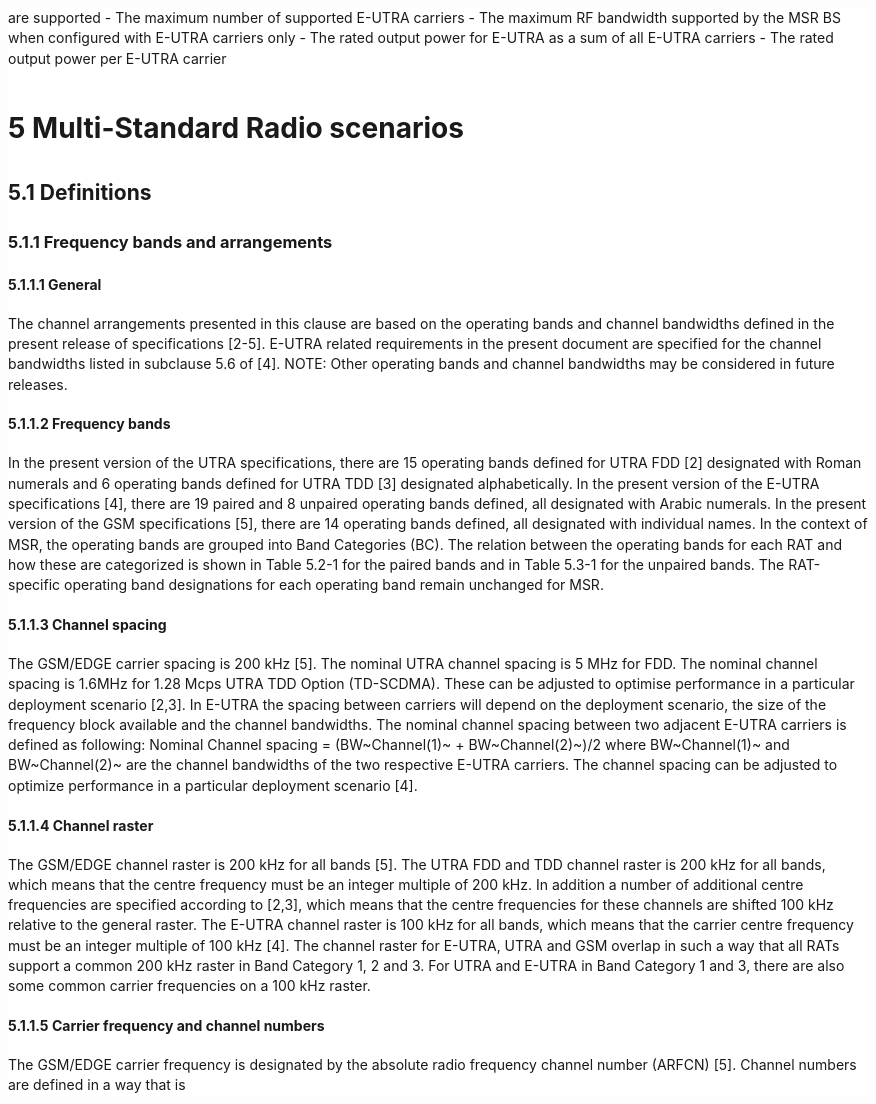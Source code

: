 are supported
\- The maximum number of supported E-UTRA carriers
\- The maximum RF bandwidth supported by the MSR BS when configured with
E-UTRA carriers only
\- The rated output power for E-UTRA as a sum of all E-UTRA carriers
\- The rated output power per E-UTRA carrier
# 5 Multi-Standard Radio scenarios
## 5.1 Definitions
### 5.1.1 Frequency bands and arrangements
#### 5.1.1.1 General
The channel arrangements presented in this clause are based on the operating
bands and channel bandwidths defined in the present release of specifications
[2-5]. E-UTRA related requirements in the present document are specified for
the channel bandwidths listed in subclause 5.6 of [4].
NOTE: Other operating bands and channel bandwidths may be considered in future
releases.
#### 5.1.1.2 Frequency bands
In the present version of the UTRA specifications, there are 15 operating
bands defined for UTRA FDD [2] designated with Roman numerals and 6 operating
bands defined for UTRA TDD [3] designated alphabetically.
In the present version of the E-UTRA specifications [4], there are 19 paired
and 8 unpaired operating bands defined, all designated with Arabic numerals.
In the present version of the GSM specifications [5], there are 14 operating
bands defined, all designated with individual names.
In the context of MSR, the operating bands are grouped into Band Categories
(BC). The relation between the operating bands for each RAT and how these are
categorized is shown in Table 5.2-1 for the paired bands and in Table 5.3-1
for the unpaired bands. The RAT-specific operating band designations for each
operating band remain unchanged for MSR.
#### 5.1.1.3 Channel spacing
The GSM/EDGE carrier spacing is 200 kHz [5].
The nominal UTRA channel spacing is 5 MHz for FDD. The nominal channel spacing
is 1.6MHz for 1.28 Mcps UTRA TDD Option (TD-SCDMA). These can be adjusted to
optimise performance in a particular deployment scenario [2,3].
In E-UTRA the spacing between carriers will depend on the deployment scenario,
the size of the frequency block available and the channel bandwidths. The
nominal channel spacing between two adjacent E-UTRA carriers is defined as
following:
Nominal Channel spacing = (BW~Channel(1)~ + BW~Channel(2)~)/2
where BW~Channel(1)~ and BW~Channel(2)~ are the channel bandwidths of the two
respective E-UTRA carriers. The channel spacing can be adjusted to optimize
performance in a particular deployment scenario [4].
#### 5.1.1.4 Channel raster
The GSM/EDGE channel raster is 200 kHz for all bands [5].
The UTRA FDD and TDD channel raster is 200 kHz for all bands, which means that
the centre frequency must be an integer multiple of 200 kHz. In addition a
number of additional centre frequencies are specified according to [2,3],
which means that the centre frequencies for these channels are shifted 100 kHz
relative to the general raster.
The E-UTRA channel raster is 100 kHz for all bands, which means that the
carrier centre frequency must be an integer multiple of 100 kHz [4].
The channel raster for E-UTRA, UTRA and GSM overlap in such a way that all
RATs support a common 200 kHz raster in Band Category 1, 2 and 3. For UTRA and
E-UTRA in Band Category 1 and 3, there are also some common carrier
frequencies on a 100 kHz raster.
#### 5.1.1.5 Carrier frequency and channel numbers
The GSM/EDGE carrier frequency is designated by the absolute radio frequency
channel number (ARFCN) [5]. Channel numbers are defined in a way that is